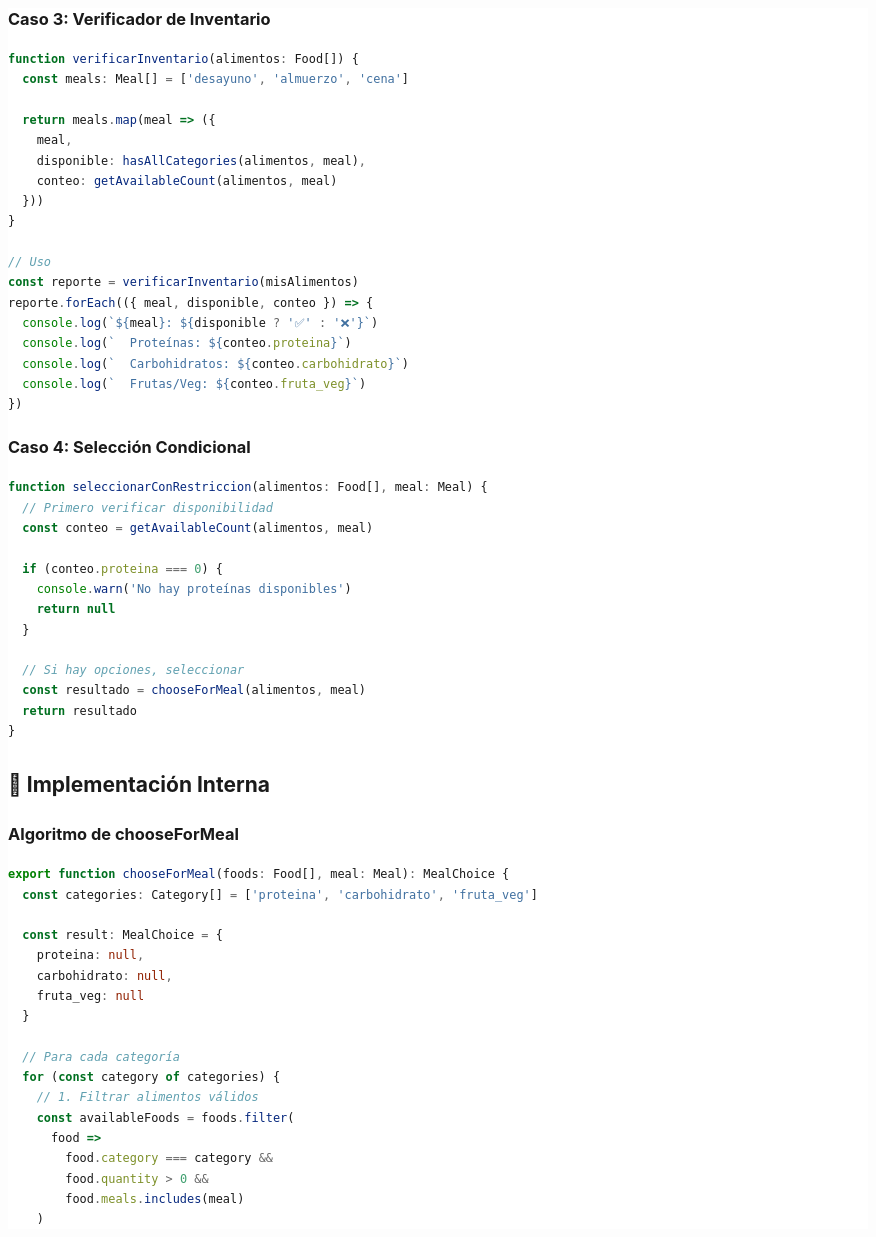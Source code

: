 ### Caso 3: Verificador de Inventario

```typescript
function verificarInventario(alimentos: Food[]) {
  const meals: Meal[] = ['desayuno', 'almuerzo', 'cena']

  return meals.map(meal => ({
    meal,
    disponible: hasAllCategories(alimentos, meal),
    conteo: getAvailableCount(alimentos, meal)
  }))
}

// Uso
const reporte = verificarInventario(misAlimentos)
reporte.forEach(({ meal, disponible, conteo }) => {
  console.log(`${meal}: ${disponible ? '✅' : '❌'}`)
  console.log(`  Proteínas: ${conteo.proteina}`)
  console.log(`  Carbohidratos: ${conteo.carbohidrato}`)
  console.log(`  Frutas/Veg: ${conteo.fruta_veg}`)
})
```

### Caso 4: Selección Condicional

```typescript
function seleccionarConRestriccion(alimentos: Food[], meal: Meal) {
  // Primero verificar disponibilidad
  const conteo = getAvailableCount(alimentos, meal)
  
  if (conteo.proteina === 0) {
    console.warn('No hay proteínas disponibles')
    return null
  }

  // Si hay opciones, seleccionar
  const resultado = chooseForMeal(alimentos, meal)
  return resultado
}
```

## 🔧 Implementación Interna

### Algoritmo de chooseForMeal

```typescript
export function chooseForMeal(foods: Food[], meal: Meal): MealChoice {
  const categories: Category[] = ['proteina', 'carbohidrato', 'fruta_veg']
  
  const result: MealChoice = {
    proteina: null,
    carbohidrato: null,
    fruta_veg: null
  }

  // Para cada categoría
  for (const category of categories) {
    // 1. Filtrar alimentos válidos
    const availableFoods = foods.filter(
      food =>
        food.category === category &&
        food.quantity > 0 &&
        food.meals.includes(meal)
    )
```